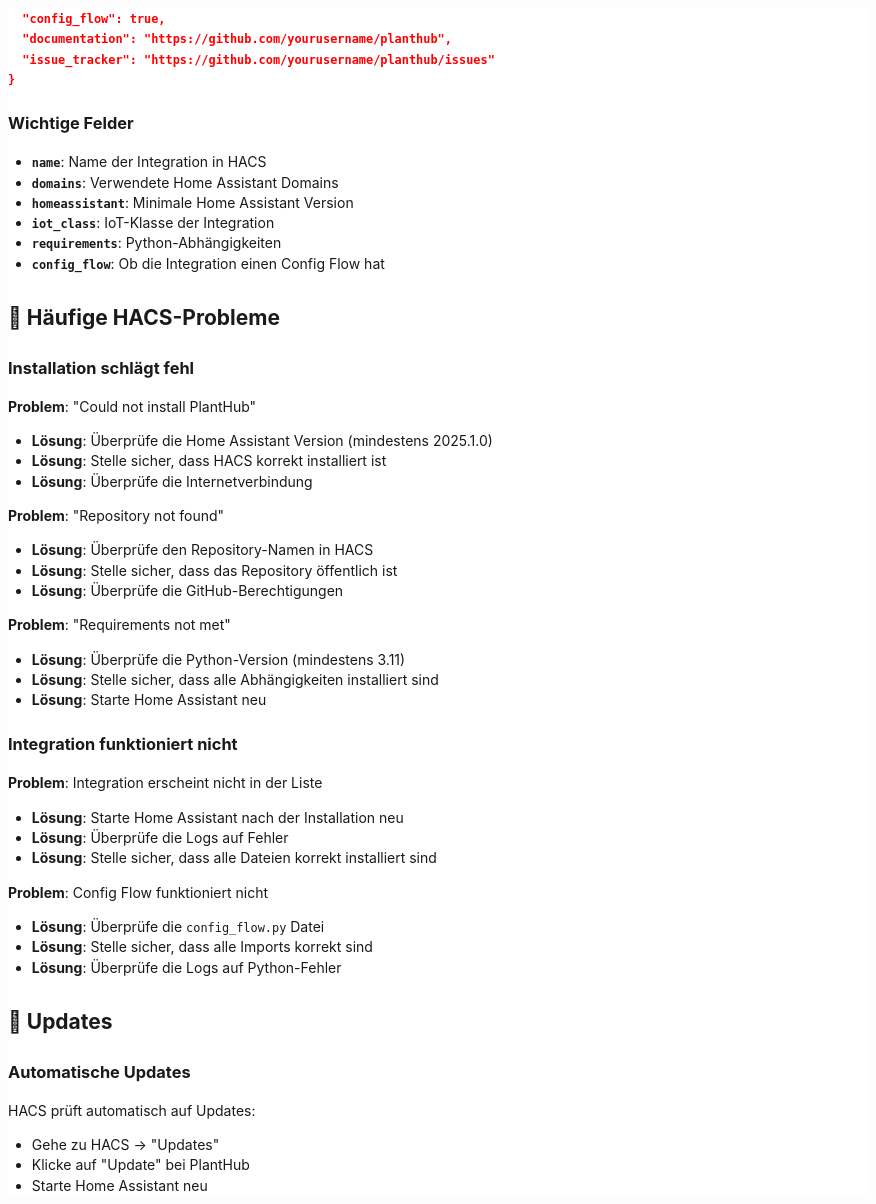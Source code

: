 ```json
  "config_flow": true,
  "documentation": "https://github.com/yourusername/planthub",
  "issue_tracker": "https://github.com/yourusername/planthub/issues"
}
```

### Wichtige Felder

- **`name`**: Name der Integration in HACS
- **`domains`**: Verwendete Home Assistant Domains
- **`homeassistant`**: Minimale Home Assistant Version
- **`iot_class`**: IoT-Klasse der Integration
- **`requirements`**: Python-Abhängigkeiten
- **`config_flow`**: Ob die Integration einen Config Flow hat

## 🐛 Häufige HACS-Probleme

### Installation schlägt fehl

**Problem**: "Could not install PlantHub"
- **Lösung**: Überprüfe die Home Assistant Version (mindestens 2025.1.0)
- **Lösung**: Stelle sicher, dass HACS korrekt installiert ist
- **Lösung**: Überprüfe die Internetverbindung

**Problem**: "Repository not found"
- **Lösung**: Überprüfe den Repository-Namen in HACS
- **Lösung**: Stelle sicher, dass das Repository öffentlich ist
- **Lösung**: Überprüfe die GitHub-Berechtigungen

**Problem**: "Requirements not met"
- **Lösung**: Überprüfe die Python-Version (mindestens 3.11)
- **Lösung**: Stelle sicher, dass alle Abhängigkeiten installiert sind
- **Lösung**: Starte Home Assistant neu

### Integration funktioniert nicht

**Problem**: Integration erscheint nicht in der Liste
- **Lösung**: Starte Home Assistant nach der Installation neu
- **Lösung**: Überprüfe die Logs auf Fehler
- **Lösung**: Stelle sicher, dass alle Dateien korrekt installiert sind

**Problem**: Config Flow funktioniert nicht
- **Lösung**: Überprüfe die `config_flow.py` Datei
- **Lösung**: Stelle sicher, dass alle Imports korrekt sind
- **Lösung**: Überprüfe die Logs auf Python-Fehler

## 🔄 Updates

### Automatische Updates

HACS prüft automatisch auf Updates:
- Gehe zu HACS → "Updates"
- Klicke auf "Update" bei PlantHub
- Starte Home Assistant neu
